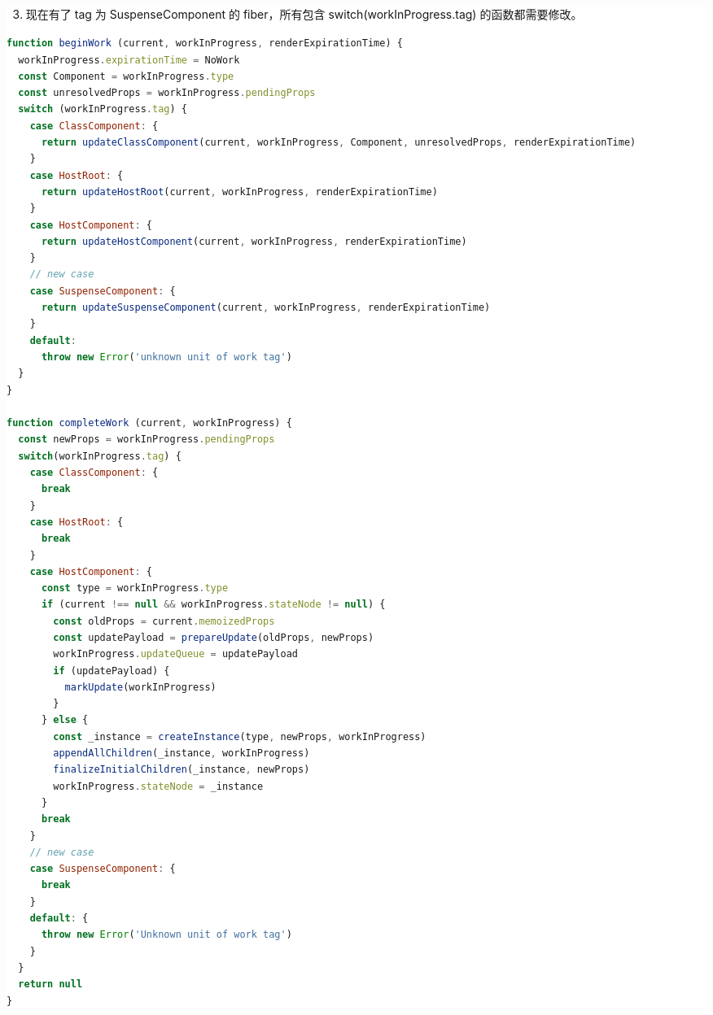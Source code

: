 3. 现在有了 tag 为 SuspenseComponent 的 fiber，所有包含 switch(workInProgress.tag) 的函数都需要修改。

```javascript
function beginWork (current, workInProgress, renderExpirationTime) {
  workInProgress.expirationTime = NoWork
  const Component = workInProgress.type
  const unresolvedProps = workInProgress.pendingProps
  switch (workInProgress.tag) {
    case ClassComponent: {
      return updateClassComponent(current, workInProgress, Component, unresolvedProps, renderExpirationTime)
    }
    case HostRoot: {
      return updateHostRoot(current, workInProgress, renderExpirationTime)
    }
    case HostComponent: {
      return updateHostComponent(current, workInProgress, renderExpirationTime)
    }
    // new case
    case SuspenseComponent: {
      return updateSuspenseComponent(current, workInProgress, renderExpirationTime)
    }
    default:
      throw new Error('unknown unit of work tag') 
  }
}

function completeWork (current, workInProgress) {
  const newProps = workInProgress.pendingProps
  switch(workInProgress.tag) {
    case ClassComponent: {
      break
    }
    case HostRoot: {
      break
    }
    case HostComponent: {
      const type = workInProgress.type
      if (current !== null && workInProgress.stateNode != null) {
        const oldProps = current.memoizedProps
        const updatePayload = prepareUpdate(oldProps, newProps)
        workInProgress.updateQueue = updatePayload
        if (updatePayload) {
          markUpdate(workInProgress)
        }
      } else {
        const _instance = createInstance(type, newProps, workInProgress)
        appendAllChildren(_instance, workInProgress)
        finalizeInitialChildren(_instance, newProps)
        workInProgress.stateNode = _instance
      }
      break
    }
    // new case
    case SuspenseComponent: {
      break
    }
    default: {
      throw new Error('Unknown unit of work tag')
    }
  }
  return null
}

```